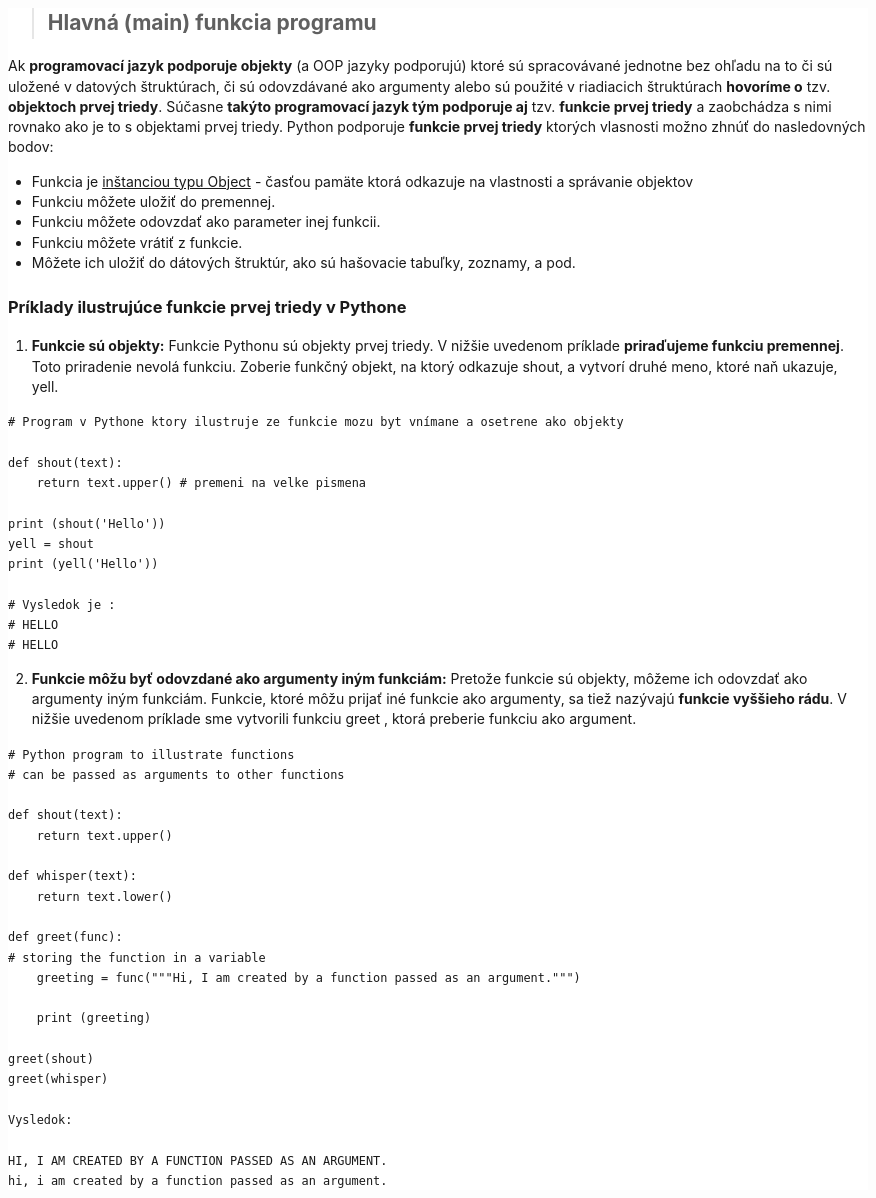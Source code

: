 > ## Hlavná (main) funkcia programu 

Ak **programovací jazyk podporuje objekty** (a OOP jazyky podporujú) ktoré sú spracovávané jednotne bez ohľadu na to či sú uložené v datových štruktúrach, či sú odovzdávané ako argumenty alebo sú použité v riadiacich štruktúrach **hovoríme o** tzv. **objektoch prvej triedy**. Súčasne **takýto programovací jazyk tým podporuje aj** tzv. **funkcie prvej triedy** a zaobchádza s nimi rovnako ako je to s objektami prvej triedy. Python podporuje **funkcie prvej triedy** ktorých vlasnosti možno zhnúť do nasledovných bodov:

* Funkcia je [inštanciou typu Object](https://sk.strephonsays.com/object-and-vs-instance-12673) - časťou pamäte ktorá odkazuje na vlastnosti a správanie objektov
* Funkciu môžete uložiť do premennej.
* Funkciu môžete odovzdať ako parameter inej funkcii.
* Funkciu môžete vrátiť z funkcie.
* Môžete ich uložiť do dátových štruktúr, ako sú hašovacie tabuľky, zoznamy, a pod.

### Príklady ilustrujúce funkcie prvej triedy v Pythone

1. **Funkcie sú objekty:** Funkcie Pythonu sú objekty prvej triedy. V nižšie uvedenom príklade **priraďujeme funkciu premennej**. Toto priradenie nevolá funkciu. Zoberie funkčný objekt, na ktorý odkazuje shout, a vytvorí druhé meno, ktoré naň ukazuje, yell.
~~~
# Program v Pythone ktory ilustruje ze funkcie mozu byt vnímane a osetrene ako objekty

def shout(text):
   	return text.upper() # premeni na velke pismena

print (shout('Hello'))
yell = shout
print (yell('Hello'))

# Vysledok je :
# HELLO
# HELLO
~~~

2. **Funkcie môžu byť odovzdané ako argumenty iným funkciám:** Pretože funkcie sú objekty, môžeme ich odovzdať ako argumenty iným funkciám. Funkcie, ktoré môžu prijať iné funkcie ako argumenty, sa tiež nazývajú **funkcie vyššieho rádu**. V nižšie uvedenom príklade sme vytvorili funkciu greet , ktorá preberie funkciu ako argument.
~~~
# Python program to illustrate functions
# can be passed as arguments to other functions

def shout(text):
    return text.upper()

def whisper(text):
    return text.lower()

def greet(func):
# storing the function in a variable
    greeting = func("""Hi, I am created by a function passed as an argument.""")

    print (greeting)

greet(shout)
greet(whisper)

Vysledok:

HI, I AM CREATED BY A FUNCTION PASSED AS AN ARGUMENT.
hi, i am created by a function passed as an argument.
~~~
